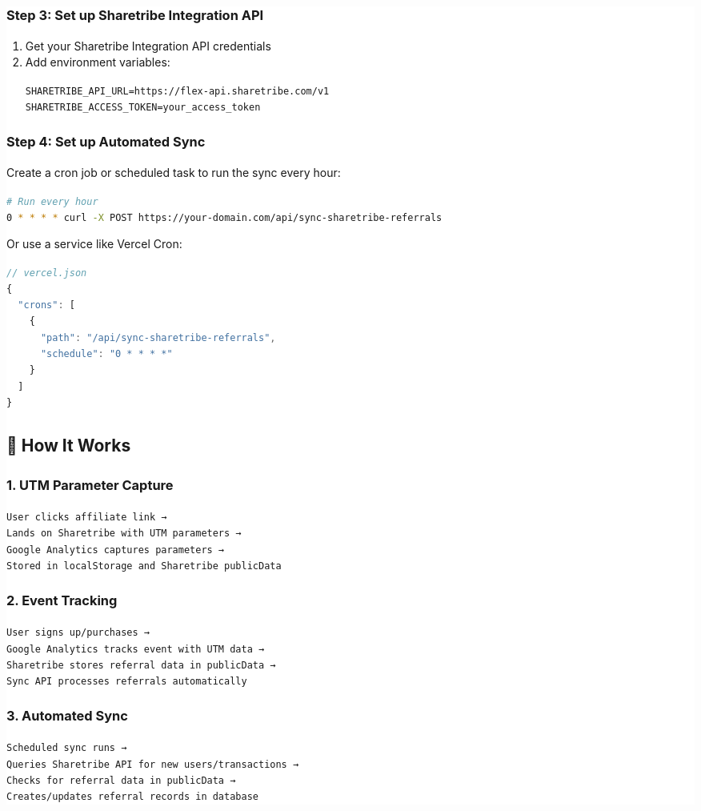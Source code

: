 ### Step 3: Set up Sharetribe Integration API

1. Get your Sharetribe Integration API credentials
2. Add environment variables:
   ```
   SHARETRIBE_API_URL=https://flex-api.sharetribe.com/v1
   SHARETRIBE_ACCESS_TOKEN=your_access_token
   ```

### Step 4: Set up Automated Sync

Create a cron job or scheduled task to run the sync every hour:

```bash
# Run every hour
0 * * * * curl -X POST https://your-domain.com/api/sync-sharetribe-referrals
```

Or use a service like Vercel Cron:

```javascript
// vercel.json
{
  "crons": [
    {
      "path": "/api/sync-sharetribe-referrals",
      "schedule": "0 * * * *"
    }
  ]
}
```

## 🔄 How It Works

### 1. UTM Parameter Capture
```
User clicks affiliate link → 
Lands on Sharetribe with UTM parameters → 
Google Analytics captures parameters → 
Stored in localStorage and Sharetribe publicData
```

### 2. Event Tracking
```
User signs up/purchases → 
Google Analytics tracks event with UTM data → 
Sharetribe stores referral data in publicData → 
Sync API processes referrals automatically
```

### 3. Automated Sync
```
Scheduled sync runs → 
Queries Sharetribe API for new users/transactions → 
Checks for referral data in publicData → 
Creates/updates referral records in database
```
